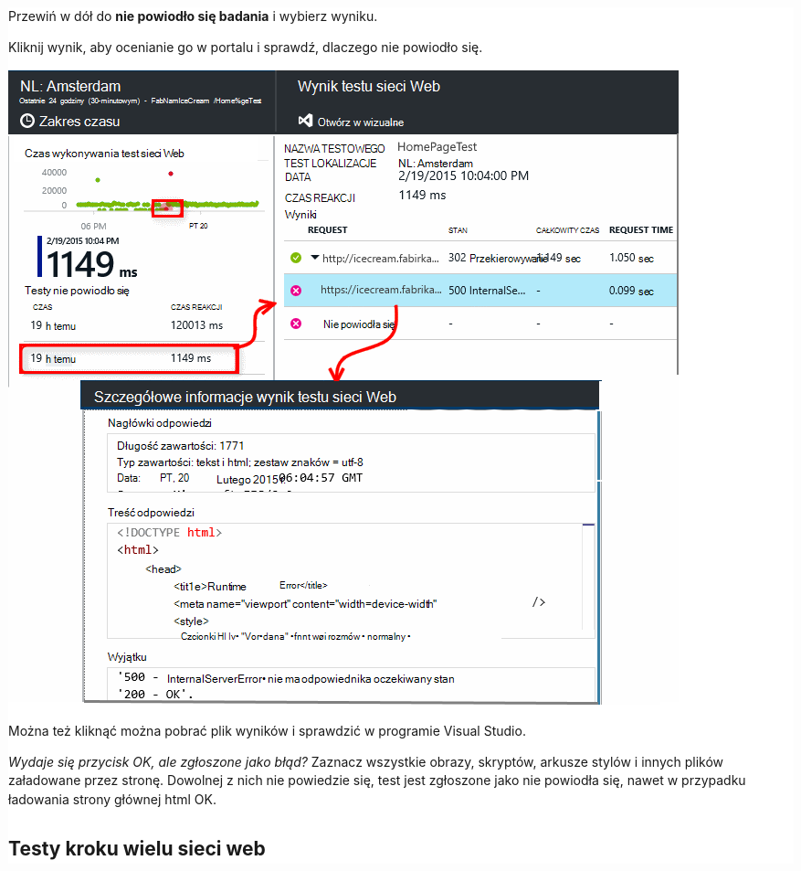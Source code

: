 
Przewiń w dół do **nie powiodło się badania** i wybierz wyniku.

Kliknij wynik, aby ocenianie go w portalu i sprawdź, dlaczego nie powiodło się.

![Webtest wynik uruchomienia](./media/app-insights-monitor-web-app-availability/18-availDetails.png)


Można też kliknąć można pobrać plik wyników i sprawdzić w programie Visual Studio.


*Wydaje się przycisk OK, ale zgłoszone jako błąd?* Zaznacz wszystkie obrazy, skryptów, arkusze stylów i innych plików załadowane przez stronę. Dowolnej z nich nie powiedzie się, test jest zgłoszone jako nie powiodła się, nawet w przypadku ładowania strony głównej html OK.



## <a name="multi-step-web-tests"></a>Testy kroku wielu sieci web
